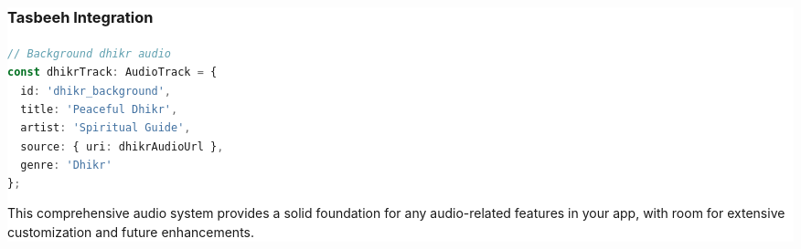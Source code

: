 ### Tasbeeh Integration
```typescript
// Background dhikr audio
const dhikrTrack: AudioTrack = {
  id: 'dhikr_background',
  title: 'Peaceful Dhikr',
  artist: 'Spiritual Guide',
  source: { uri: dhikrAudioUrl },
  genre: 'Dhikr'
};
```

This comprehensive audio system provides a solid foundation for any audio-related features in your app, with room for extensive customization and future enhancements. 